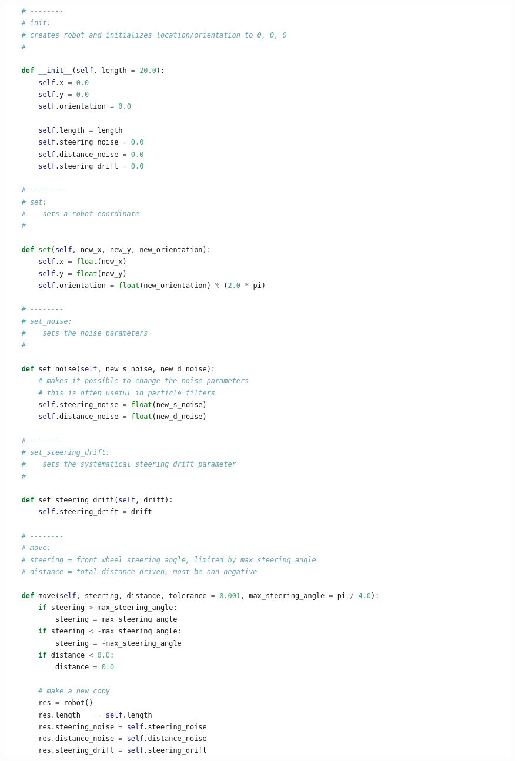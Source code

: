 ```python
    # --------
    # init:
    # creates robot and initializes location/orientation to 0, 0, 0
    #

    def __init__(self, length = 20.0):
        self.x = 0.0
        self.y = 0.0
        self.orientation = 0.0

        self.length = length
        self.steering_noise = 0.0
        self.distance_noise = 0.0
        self.steering_drift = 0.0
        
    # --------
    # set:
    #    sets a robot coordinate
    #

    def set(self, new_x, new_y, new_orientation):
        self.x = float(new_x)
        self.y = float(new_y)
        self.orientation = float(new_orientation) % (2.0 * pi)

    # --------
    # set_noise:
    #    sets the noise parameters
    #

    def set_noise(self, new_s_noise, new_d_noise):
        # makes it possible to change the noise parameters
        # this is often useful in particle filters
        self.steering_noise = float(new_s_noise)
        self.distance_noise = float(new_d_noise)

    # --------
    # set_steering_drift:
    #    sets the systematical steering drift parameter
    #

    def set_steering_drift(self, drift):
        self.steering_drift = drift

    # --------
    # move:
    # steering = front wheel steering angle, limited by max_steering_angle
    # distance = total distance driven, most be non-negative

    def move(self, steering, distance, tolerance = 0.001, max_steering_angle = pi / 4.0):
        if steering > max_steering_angle:
            steering = max_steering_angle
        if steering < -max_steering_angle:
            steering = -max_steering_angle
        if distance < 0.0:
            distance = 0.0

        # make a new copy
        res = robot()
        res.length    = self.length
        res.steering_noise = self.steering_noise
        res.distance_noise = self.distance_noise
        res.steering_drift = self.steering_drift
```
